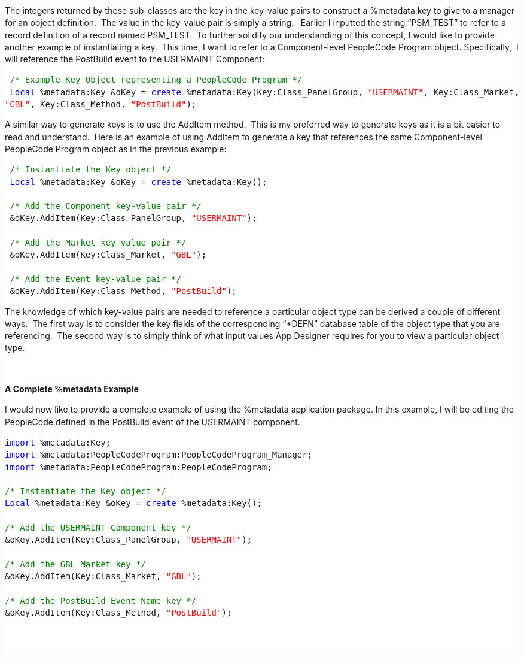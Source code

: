 The integers returned by these sub-classes are the key in the key-value pairs to construct a %metadata:key to give to a manager for an object definition.  The value in the key-value pair is simply a string.   Earlier I inputted the string &#8220;PSM\_TEST&#8221; to refer to a record definition of a record named PSM\_TEST.  To further solidify our understanding of this concept, I would like to provide another example of instantiating a key.  This time, I want to refer to a Component-level PeopleCode Program object. Specifically,  I will reference the PostBuild event to the USERMAINT Component:

<pre><span style="color: #008000;"> /* Example Key Object representing a PeopleCode Program */</span>
 <span style="color: #0000ff;">Local</span> %metadata:Key &oKey = <span style="color: #0000ff;">create</span> %metadata:Key(Key:Class_PanelGroup, <span style="color: #ff0000;">"USERMAINT"</span>, Key:Class_Market, <span style="color: #ff0000;">"GBL"</span>, Key:Class_Method, <span style="color: #ff0000;">"PostBuild"</span>);</pre>

A similar way to generate keys is to use the AddItem method.  This is my preferred way to generate keys as it is a bit easier to read and understand.  Here is an example of using AddItem to generate a key that references the same Component-level PeopleCode Program object as in the previous example:

<pre><span style="color: #008000;"> /* Instantiate the Key object */</span>
 <span style="color: #0000ff;">Local</span> %metadata:Key &oKey = <span style="color: #0000ff;">create</span> %metadata:Key();
 
 <span style="color: #008000;">/* Add the Component key-value pair */</span>
 &oKey.AddItem(Key:Class_PanelGroup, <span style="color: #ff0000;">"USERMAINT"</span>);
 
 <span style="color: #008000;">/* Add the Market key-value pair */</span>
 &oKey.AddItem(Key:Class_Market, <span style="color: #ff0000;">"GBL"</span>);
 
 <span style="color: #008000;">/* Add the Event key-value pair */</span>
 &oKey.AddItem(Key:Class_Method, <span style="color: #ff0000;">"PostBuild"</span>);</pre>

The knowledge of which key-value pairs are needed to reference a particular object type can be derived a couple of different ways.  The first way is to consider the key fields of the corresponding &#8220;*DEFN&#8221; database table of the object type that you are referencing.  The second way is to simply think of what input values App Designer requires for you to view a particular object type.

&nbsp;

**A Complete %metadata Example**

I would now like to provide a complete example of using the %metadata application package. In this example, I will be editing the PeopleCode defined in the PostBuild event of the USERMAINT component.

<pre><span style="color: #0000ff;">import</span> %metadata:Key;
<span style="color: #0000ff;">import</span> %metadata:PeopleCodeProgram:PeopleCodeProgram_Manager;
<span style="color: #0000ff;">import</span> %metadata:PeopleCodeProgram:PeopleCodeProgram;

<span style="color: #008000;">/* Instantiate the Key object */</span>
<span style="color: #0000ff;">Local</span> %metadata:Key &oKey = <span style="color: #0000ff;">create</span> %metadata:Key();

<span style="color: #008000;">/* Add the USERMAINT Component key */</span>
&oKey.AddItem(Key:Class_PanelGroup, <span style="color: #ff0000;">"USERMAINT"</span>);

<span style="color: #008000;">/* Add the GBL Market key */</span>
&oKey.AddItem(Key:Class_Market, <span style="color: #ff0000;">"GBL"</span>);

<span style="color: #008000;">/* Add the PostBuild Event Name key */</span>
&oKey.AddItem(Key:Class_Method, <span style="color: #ff0000;">"PostBuild"</span>);
